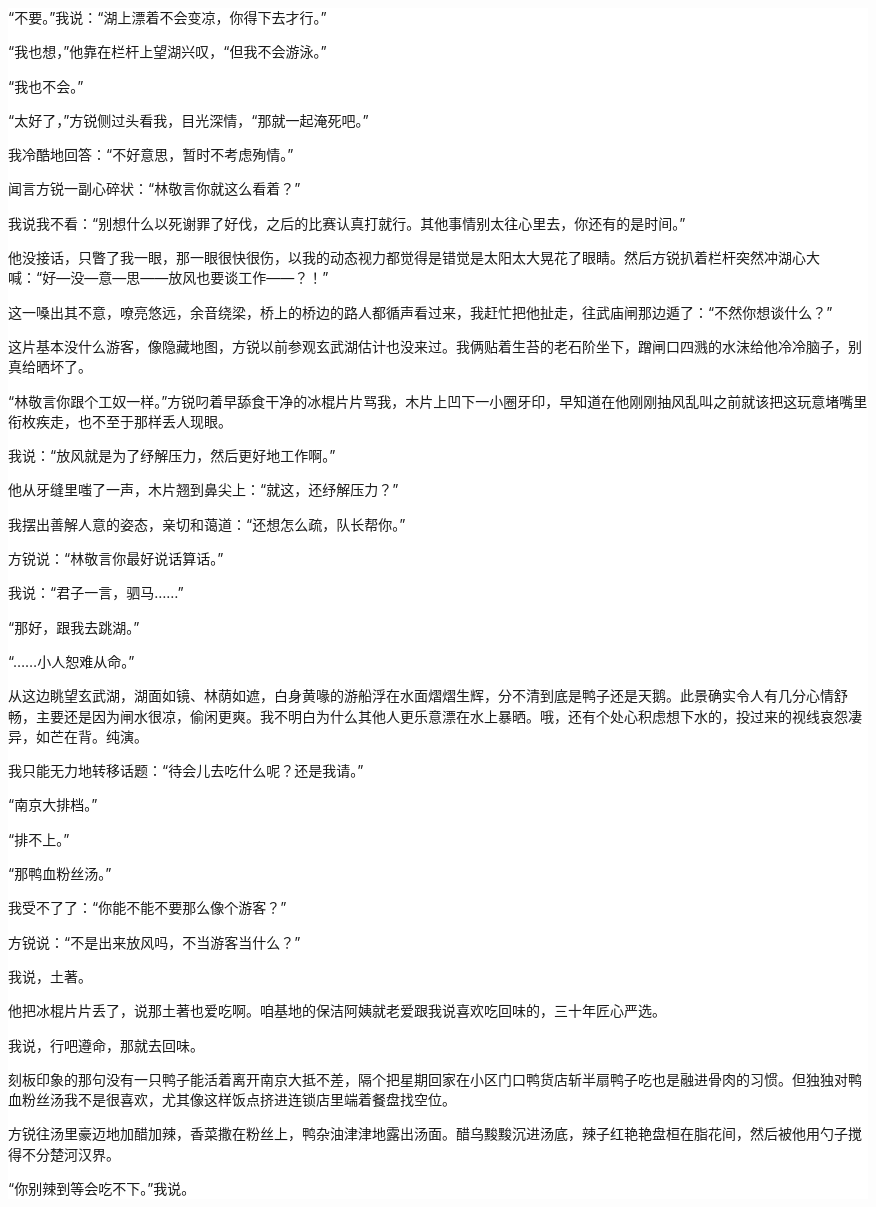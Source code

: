 “不要。”我说：“湖上漂着不会变凉，你得下去才行。”

“我也想，”他靠在栏杆上望湖兴叹，“但我不会游泳。”

“我也不会。”

“太好了，”方锐侧过头看我，目光深情，“那就一起淹死吧。”

我冷酷地回答：“不好意思，暂时不考虑殉情。”

闻言方锐一副心碎状：“林敬言你就这么看着？”

我说我不看：“别想什么以死谢罪了好伐，之后的比赛认真打就行。其他事情别太往心里去，你还有的是时间。”

他没接话，只瞥了我一眼，那一眼很快很伤，以我的动态视力都觉得是错觉是太阳太大晃花了眼睛。然后方锐扒着栏杆突然冲湖心大喊：“好—没—意—思——放风也要谈工作——？！”

这一嗓出其不意，嘹亮悠远，余音绕梁，桥上的桥边的路人都循声看过来，我赶忙把他扯走，往武庙闸那边遁了：“不然你想谈什么？”



这片基本没什么游客，像隐藏地图，方锐以前参观玄武湖估计也没来过。我俩贴着生苔的老石阶坐下，蹭闸口四溅的水沫给他冷冷脑子，别真给晒坏了。

“林敬言你跟个工奴一样。”方锐叼着早舔食干净的冰棍片片骂我，木片上凹下一小圈牙印，早知道在他刚刚抽风乱叫之前就该把这玩意堵嘴里衔枚疾走，也不至于那样丢人现眼。

我说：“放风就是为了纾解压力，然后更好地工作啊。”

他从牙缝里嗤了一声，木片翘到鼻尖上：“就这，还纾解压力？”

我摆出善解人意的姿态，亲切和蔼道：“还想怎么疏，队长帮你。”

方锐说：“林敬言你最好说话算话。”

我说：“君子一言，驷马……”

“那好，跟我去跳湖。”

“……小人恕难从命。”

从这边眺望玄武湖，湖面如镜、林荫如遮，白身黄喙的游船浮在水面熠熠生辉，分不清到底是鸭子还是天鹅。此景确实令人有几分心情舒畅，主要还是因为闸水很凉，偷闲更爽。我不明白为什么其他人更乐意漂在水上暴晒。哦，还有个处心积虑想下水的，投过来的视线哀怨凄异，如芒在背。纯演。

我只能无力地转移话题：“待会儿去吃什么呢？还是我请。”

“南京大排档。”

“排不上。”

“那鸭血粉丝汤。”

我受不了了：“你能不能不要那么像个游客？”

方锐说：“不是出来放风吗，不当游客当什么？”

我说，土著。

他把冰棍片片丢了，说那土著也爱吃啊。咱基地的保洁阿姨就老爱跟我说喜欢吃回味的，三十年匠心严选。

我说，行吧遵命，那就去回味。

刻板印象的那句没有一只鸭子能活着离开南京大抵不差，隔个把星期回家在小区门口鸭货店斩半扇鸭子吃也是融进骨肉的习惯。但独独对鸭血粉丝汤我不是很喜欢，尤其像这样饭点挤进连锁店里端着餐盘找空位。



方锐往汤里豪迈地加醋加辣，香菜撒在粉丝上，鸭杂油津津地露出汤面。醋乌黢黢沉进汤底，辣子红艳艳盘桓在脂花间，然后被他用勺子搅得不分楚河汉界。

“你别辣到等会吃不下。”我说。
